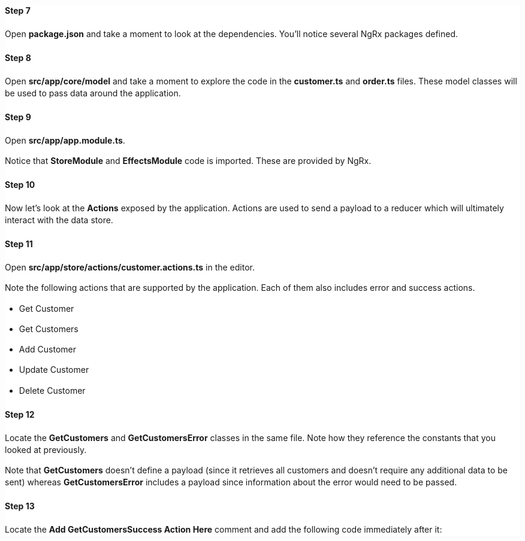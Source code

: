 </course-item>

#### Step 7

Open **package.json** and take a moment to look at the dependencies. You’ll notice several NgRx packages defined.

#### Step 8

Open **src/app/core/model** and take a moment to explore the code in the **customer.ts** and **order.ts** files. These model classes will be used to pass data around the application.

#### Step 9

Open **src/app/app.module.ts**.

Notice that **StoreModule** and **EffectsModule** code is imported. These are provided by NgRx.

#### Step 10

Now let’s look at the **Actions** exposed by the application. Actions are used to send a payload to a reducer which will ultimately interact with the data store.

#### Step 11

Open **src/app/store/actions/customer.actions.ts** in the editor.

Note the following actions that are supported by the application. Each of them also includes error and success actions.

*   Get Customer
    
*   Get Customers
    
*   Add Customer
    
*   Update Customer
    
*   Delete Customer

#### Step 12

Locate the **GetCustomers** and **GetCustomersError** classes in the same file. Note how they reference the constants that you looked at previously.


<course-item
  type="Note"
  title="">
  Note that **GetCustomers** doesn’t define a payload (since it retrieves all customers and doesn’t require any additional data to be sent) whereas **GetCustomersError** includes a payload since information about the error would need to be passed.
  
</course-item>

#### Step 13

Locate the **Add GetCustomersSuccess Action Here** comment and add the following code immediately after it:
